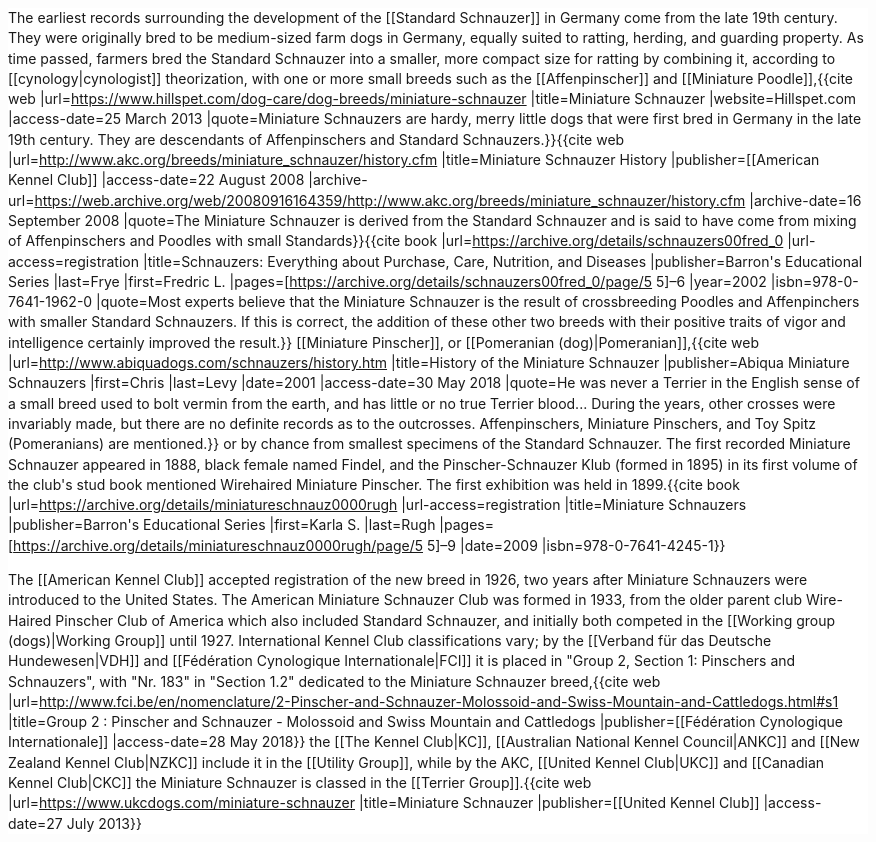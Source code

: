 The earliest records surrounding the development of the [[Standard Schnauzer]] in Germany come from the late 19th century. They were originally bred to be medium-sized farm dogs in Germany, equally suited to ratting, herding, and guarding property.<ref name="hillspets" /> As time passed, farmers bred the Standard Schnauzer into a smaller, more compact size for ratting by combining it, according to [[cynology|cynologist]] theorization, with one or more small breeds such as the [[Affenpinscher]] and [[Miniature Poodle]],<ref name="KennelClub"/><ref name="hillspets">{{cite web |url=https://www.hillspet.com/dog-care/dog-breeds/miniature-schnauzer |title=Miniature Schnauzer |website=Hillspet.com |access-date=25 March 2013 |quote=Miniature Schnauzers are hardy, merry little dogs that were first bred in Germany in the late 19th century. They are descendants of Affenpinschers and Standard Schnauzers.}}</ref><ref name="akc-history">{{cite web |url=http://www.akc.org/breeds/miniature_schnauzer/history.cfm |title=Miniature Schnauzer History |publisher=[[American Kennel Club]] |access-date=22 August 2008 |archive-url=https://web.archive.org/web/20080916164359/http://www.akc.org/breeds/miniature_schnauzer/history.cfm |archive-date=16 September 2008 |quote=The Miniature Schnauzer is derived from the Standard Schnauzer and is said to have come from mixing of Affenpinschers and Poodles with small Standards}}</ref><ref name="Frye2002">{{cite book |url=https://archive.org/details/schnauzers00fred_0 |url-access=registration |title=Schnauzers: Everything about Purchase, Care, Nutrition, and Diseases |publisher=Barron's Educational Series |last=Frye |first=Fredric L. |pages=[https://archive.org/details/schnauzers00fred_0/page/5 5]–6 |year=2002 |isbn=978-0-7641-1962-0 |quote=Most experts believe that the Miniature Schnauzer is the result of crossbreeding Poodles and Affenpinchers with smaller Standard Schnauzers. If this is correct, the addition of these other two breeds with their positive traits of vigor and intelligence certainly improved the result.}}</ref> [[Miniature Pinscher]],<ref name="Magazine2011"/><ref name="NatureDog"/> or [[Pomeranian (dog)|Pomeranian]],<ref name="Abiqua">{{cite web |url=http://www.abiquadogs.com/schnauzers/history.htm |title=History of the Miniature Schnauzer |publisher=Abiqua Miniature Schnauzers |first=Chris |last=Levy |date=2001 |access-date=30 May 2018 |quote=He was never a Terrier in the English sense of a small breed used to bolt vermin from the earth, and has little or no true Terrier blood... During the years, other crosses were invariably made, but there are no definite records as to the outcrosses. Affenpinschers, Miniature Pinschers, and Toy Spitz (Pomeranians) are mentioned.}}</ref> or by chance from smallest specimens of the Standard Schnauzer.<ref name="TMSC"/><ref name="AMSC"/> The first recorded Miniature Schnauzer appeared in 1888,<ref name="KennelClub"/> black female named Findel,<ref name="Abiqua"/> and the Pinscher-Schnauzer Klub (formed in 1895) in its first volume of the club's stud book mentioned Wirehaired Miniature Pinscher.<ref name="Abiqua"/> The first exhibition was held in 1899.<ref name="akc-history" /><ref name="Rugh2009">{{cite book |url=https://archive.org/details/miniatureschnauz0000rugh |url-access=registration |title=Miniature Schnauzers |publisher=Barron's Educational Series |first=Karla S. |last=Rugh |pages=[https://archive.org/details/miniatureschnauz0000rugh/page/5 5]–9 |date=2009 |isbn=978-0-7641-4245-1}}</ref>

The [[American Kennel Club]] accepted registration of the new breed in 1926, two years after Miniature Schnauzers were introduced to the United States.<ref name="AKCMiniature"/><ref name="Rugh2009" /> The American Miniature Schnauzer Club was formed in 1933, from the older parent club Wire-Haired Pinscher Club of America which also included Standard Schnauzer,<ref name="Magazine2011"/> and initially both competed in the [[Working group (dogs)|Working Group]] until 1927.<ref name="Abiqua"/> International Kennel Club classifications vary; by the [[Verband für das Deutsche Hundewesen|VDH]] and [[Fédération Cynologique Internationale|FCI]] it is placed in "Group 2, Section 1: Pinschers and Schnauzers", with "Nr. 183" in "Section 1.2" dedicated to the Miniature Schnauzer breed,<ref>{{cite web |url=http://www.fci.be/en/nomenclature/2-Pinscher-and-Schnauzer-Molossoid-and-Swiss-Mountain-and-Cattledogs.html#s1 |title=Group 2 : Pinscher and Schnauzer - Molossoid and Swiss Mountain and Cattledogs |publisher=[[Fédération Cynologique Internationale]] |access-date=28 May 2018}}</ref> the [[The Kennel Club|KC]], [[Australian National Kennel Council|ANKC]] and [[New Zealand Kennel Club|NZKC]] include it in the [[Utility Group]], while by the AKC, [[United Kennel Club|UKC]] and [[Canadian Kennel Club|CKC]] the Miniature Schnauzer is classed in the [[Terrier Group]].<ref name="Rugh2009" /><ref name="ukc-breed">{{cite web |url=https://www.ukcdogs.com/miniature-schnauzer |title=Miniature Schnauzer |publisher=[[United Kennel Club]] |access-date=27 July 2013}}</ref>
